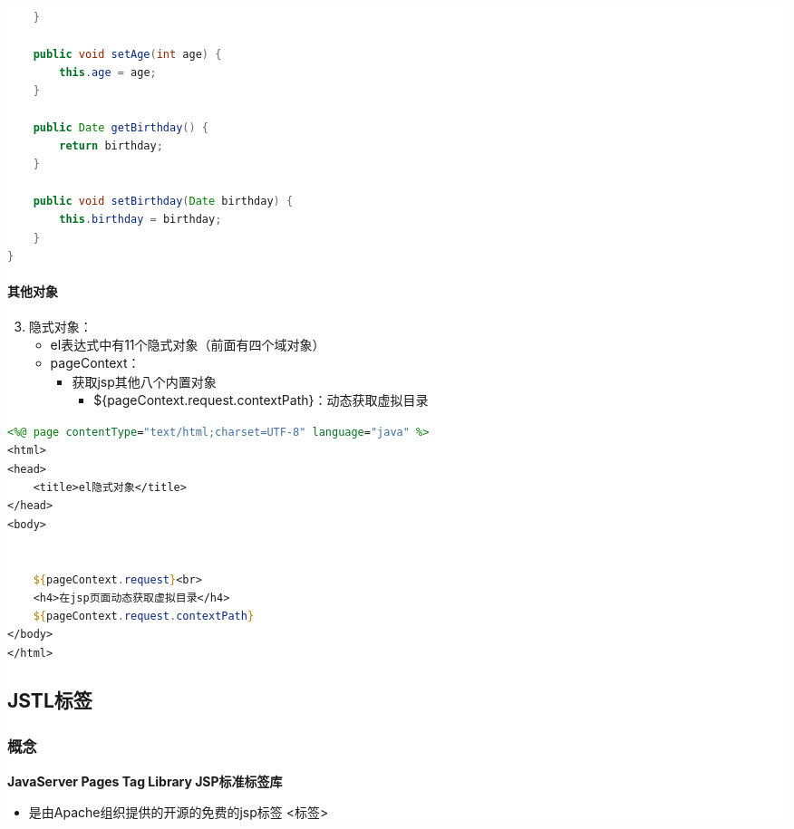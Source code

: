 ```java
    }

    public void setAge(int age) {
        this.age = age;
    }

    public Date getBirthday() {
        return birthday;
    }

    public void setBirthday(Date birthday) {
        this.birthday = birthday;
    }
}

```



#### 其他对象

3. 隐式对象：
	* el表达式中有11个隐式对象（前面有四个域对象）
	* pageContext：
		* 获取jsp其他八个内置对象
			* ${pageContext.request.contextPath}：动态获取虚拟目录

```jsp
<%@ page contentType="text/html;charset=UTF-8" language="java" %>
<html>
<head>
    <title>el隐式对象</title>
</head>
<body>


    ${pageContext.request}<br>
    <h4>在jsp页面动态获取虚拟目录</h4>
    ${pageContext.request.contextPath}
</body>
</html>

```



## JSTL标签
### 概念

**JavaServer Pages Tag Library  JSP标准标签库**

* 是由Apache组织提供的开源的免费的jsp标签		<标签>

